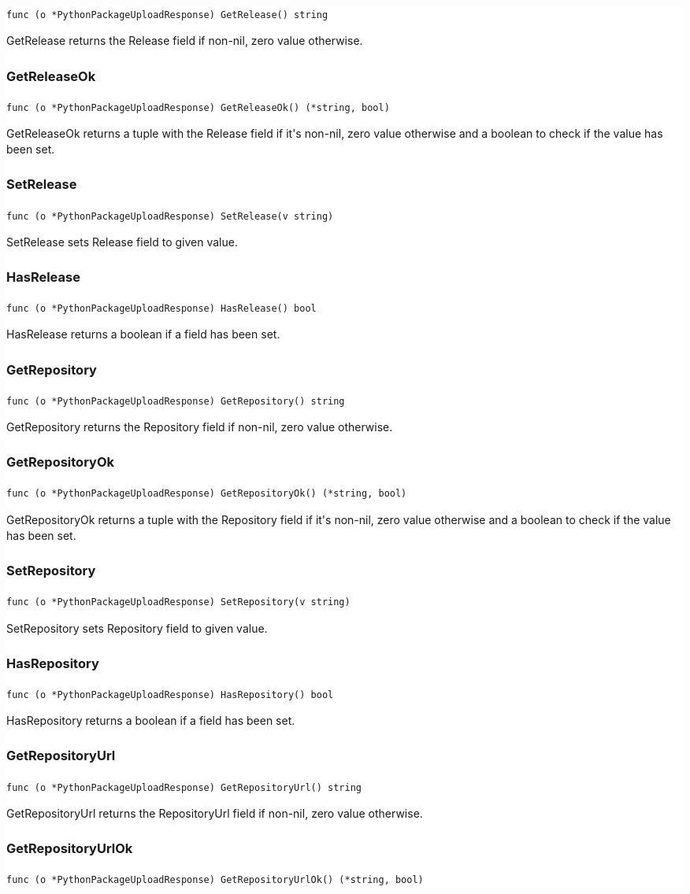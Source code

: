 `func (o *PythonPackageUploadResponse) GetRelease() string`

GetRelease returns the Release field if non-nil, zero value otherwise.

### GetReleaseOk

`func (o *PythonPackageUploadResponse) GetReleaseOk() (*string, bool)`

GetReleaseOk returns a tuple with the Release field if it's non-nil, zero value otherwise
and a boolean to check if the value has been set.

### SetRelease

`func (o *PythonPackageUploadResponse) SetRelease(v string)`

SetRelease sets Release field to given value.

### HasRelease

`func (o *PythonPackageUploadResponse) HasRelease() bool`

HasRelease returns a boolean if a field has been set.

### GetRepository

`func (o *PythonPackageUploadResponse) GetRepository() string`

GetRepository returns the Repository field if non-nil, zero value otherwise.

### GetRepositoryOk

`func (o *PythonPackageUploadResponse) GetRepositoryOk() (*string, bool)`

GetRepositoryOk returns a tuple with the Repository field if it's non-nil, zero value otherwise
and a boolean to check if the value has been set.

### SetRepository

`func (o *PythonPackageUploadResponse) SetRepository(v string)`

SetRepository sets Repository field to given value.

### HasRepository

`func (o *PythonPackageUploadResponse) HasRepository() bool`

HasRepository returns a boolean if a field has been set.

### GetRepositoryUrl

`func (o *PythonPackageUploadResponse) GetRepositoryUrl() string`

GetRepositoryUrl returns the RepositoryUrl field if non-nil, zero value otherwise.

### GetRepositoryUrlOk

`func (o *PythonPackageUploadResponse) GetRepositoryUrlOk() (*string, bool)`
